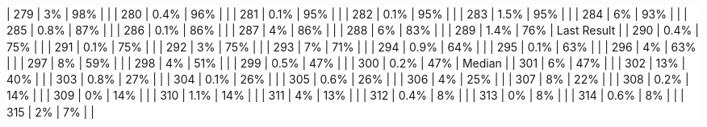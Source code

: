 | 279 | 3% | 98% |  |
| 280 | 0.4% | 96% |  |
| 281 | 0.1% | 95% |  |
| 282 | 0.1% | 95% |  |
| 283 | 1.5% | 95% |  |
| 284 | 6% | 93% |  |
| 285 | 0.8% | 87% |  |
| 286 | 0.1% | 86% |  |
| 287 | 4% | 86% |  |
| 288 | 6% | 83% |  |
| 289 | 1.4% | 76% | Last Result |
| 290 | 0.4% | 75% |  |
| 291 | 0.1% | 75% |  |
| 292 | 3% | 75% |  |
| 293 | 7% | 71% |  |
| 294 | 0.9% | 64% |  |
| 295 | 0.1% | 63% |  |
| 296 | 4% | 63% |  |
| 297 | 8% | 59% |  |
| 298 | 4% | 51% |  |
| 299 | 0.5% | 47% |  |
| 300 | 0.2% | 47% | Median |
| 301 | 6% | 47% |  |
| 302 | 13% | 40% |  |
| 303 | 0.8% | 27% |  |
| 304 | 0.1% | 26% |  |
| 305 | 0.6% | 26% |  |
| 306 | 4% | 25% |  |
| 307 | 8% | 22% |  |
| 308 | 0.2% | 14% |  |
| 309 | 0% | 14% |  |
| 310 | 1.1% | 14% |  |
| 311 | 4% | 13% |  |
| 312 | 0.4% | 8% |  |
| 313 | 0% | 8% |  |
| 314 | 0.6% | 8% |  |
| 315 | 2% | 7% |  |